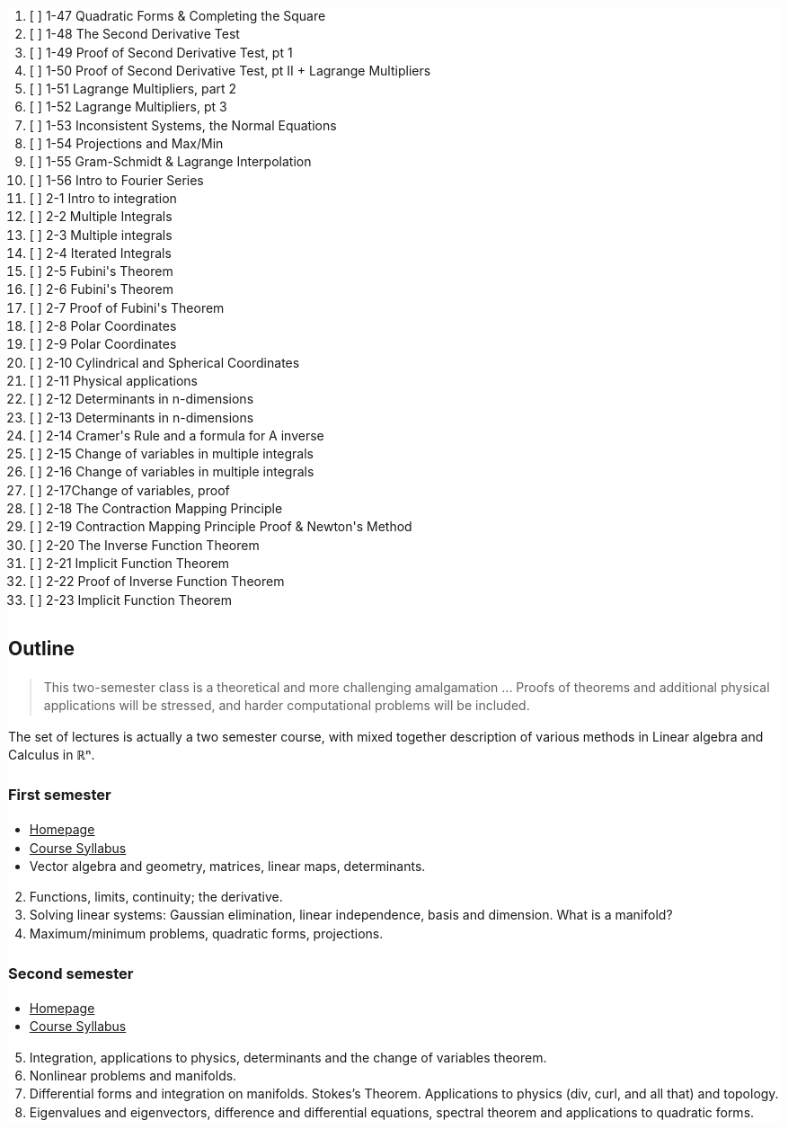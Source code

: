 1. [ ] 1-47 Quadratic Forms & Completing the Square
1. [ ] 1-48 The Second Derivative Test
1. [ ] 1-49 Proof of Second Derivative Test, pt 1
1. [ ] 1-50 Proof of Second Derivative Test, pt II + Lagrange Multipliers
1. [ ] 1-51 Lagrange Multipliers, part 2
1. [ ] 1-52 Lagrange Multipliers, pt 3
1. [ ] 1-53 Inconsistent Systems, the Normal Equations
1. [ ] 1-54 Projections and Max/Min
1. [ ] 1-55 Gram-Schmidt & Lagrange Interpolation
1. [ ] 1-56 Intro to Fourier Series
1. [ ] 2-1 Intro to integration
1. [ ] 2-2 Multiple Integrals
1. [ ] 2-3 Multiple integrals
1. [ ] 2-4 Iterated Integrals
1. [ ] 2-5 Fubini's Theorem
1. [ ] 2-6 Fubini's Theorem
1. [ ] 2-7 Proof of Fubini's Theorem
1. [ ] 2-8 Polar Coordinates
1. [ ] 2-9 Polar Coordinates
1. [ ] 2-10 Cylindrical and Spherical Coordinates
1. [ ] 2-11 Physical applications
1. [ ] 2-12 Determinants in n-dimensions
1. [ ] 2-13 Determinants in n-dimensions
1. [ ] 2-14 Cramer's Rule and a formula for A inverse
1. [ ] 2-15 Change of variables in multiple integrals
1. [ ] 2-16 Change of variables in multiple integrals
1. [ ] 2-17Change of variables, proof
1. [ ] 2-18 The Contraction Mapping Principle
1. [ ] 2-19 Contraction Mapping Principle Proof & Newton's Method
1. [ ] 2-20 The Inverse Function Theorem
1. [ ] 2-21 Implicit Function Theorem
1. [ ] 2-22 Proof of Inverse Function Theorem
1. [ ] 2-23 Implicit Function Theorem

## Outline

> This two-semester class is a theoretical and more challenging amalgamation ... Proofs of theorems and additional physical applications will be stressed, and harder computational problems will be included.

The set of lectures is actually a two semester course, with mixed together description of various methods in Linear algebra and Calculus in ℝⁿ.
   ### First semester

- [Homepage](http://alpha.math.uga.edu/~shifrin/MATH3500/)
- [Course Syllabus](http://alpha.math.uga.edu/~shifrin/MATH3500/3500Syllabus14.pdf)
- Vector algebra and geometry, matrices, linear maps, determinants.
2. Functions, limits, continuity; the derivative.
3. Solving linear systems: Gaussian elimination, linear independence, basis and dimension. What is
a manifold?
4. Maximum/minimum problems, quadratic forms, projections.
### Second semester
- [Homepage](http://alpha.math.uga.edu/~shifrin/MATH3510/)
- [Course Syllabus](http://alpha.math.uga.edu/~shifrin/MATH3510/3510Syllabus15.pdf)
5. Integration, applications to physics, determinants and the change of variables theorem.
6. Nonlinear problems and manifolds.
7. Differential forms and integration on manifolds. Stokes’s Theorem. Applications to physics (div, curl, and all that) and topology.
8. Eigenvalues and eigenvectors, difference and differential equations, spectral theorem and applications to quadratic forms.
